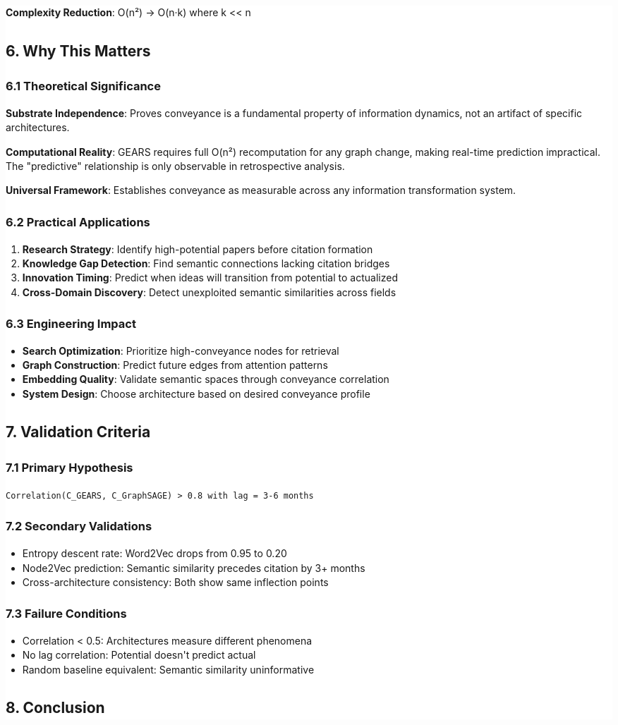 **Complexity Reduction**: O(n²) → O(n·k) where k << n

## 6. Why This Matters

### 6.1 Theoretical Significance

**Substrate Independence**: Proves conveyance is a fundamental property of information dynamics, not an artifact of specific architectures.

**Computational Reality**: GEARS requires full O(n²) recomputation for any graph change, making real-time prediction impractical. The "predictive" relationship is only observable in retrospective analysis.

**Universal Framework**: Establishes conveyance as measurable across any information transformation system.

### 6.2 Practical Applications

1. **Research Strategy**: Identify high-potential papers before citation formation
2. **Knowledge Gap Detection**: Find semantic connections lacking citation bridges
3. **Innovation Timing**: Predict when ideas will transition from potential to actualized
4. **Cross-Domain Discovery**: Detect unexploited semantic similarities across fields

### 6.3 Engineering Impact

- **Search Optimization**: Prioritize high-conveyance nodes for retrieval
- **Graph Construction**: Predict future edges from attention patterns
- **Embedding Quality**: Validate semantic spaces through conveyance correlation
- **System Design**: Choose architecture based on desired conveyance profile

## 7. Validation Criteria

### 7.1 Primary Hypothesis

```
Correlation(C_GEARS, C_GraphSAGE) > 0.8 with lag = 3-6 months
```

### 7.2 Secondary Validations

- Entropy descent rate: Word2Vec drops from 0.95 to 0.20
- Node2Vec prediction: Semantic similarity precedes citation by 3+ months
- Cross-architecture consistency: Both show same inflection points

### 7.3 Failure Conditions

- Correlation < 0.5: Architectures measure different phenomena
- No lag correlation: Potential doesn't predict actual
- Random baseline equivalent: Semantic similarity uninformative

## 8. Conclusion
